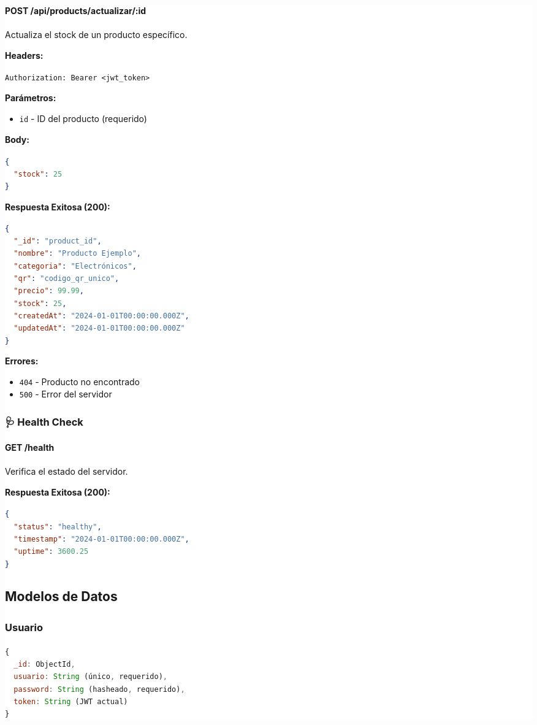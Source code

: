 #### POST /api/products/actualizar/:id
Actualiza el stock de un producto específico.

**Headers:**
```
Authorization: Bearer <jwt_token>
```

**Parámetros:**
- `id` - ID del producto (requerido)

**Body:**
```json
{
  "stock": 25
}
```

**Respuesta Exitosa (200):**
```json
{
  "_id": "product_id",
  "nombre": "Producto Ejemplo",
  "categoria": "Electrónicos",
  "qr": "codigo_qr_unico",
  "precio": 99.99,
  "stock": 25,
  "createdAt": "2024-01-01T00:00:00.000Z",
  "updatedAt": "2024-01-01T00:00:00.000Z"
}
```

**Errores:**
- `404` - Producto no encontrado
- `500` - Error del servidor

### 🩺 Health Check

#### GET /health
Verifica el estado del servidor.

**Respuesta Exitosa (200):**
```json
{
  "status": "healthy",
  "timestamp": "2024-01-01T00:00:00.000Z",
  "uptime": 3600.25
}
```

## Modelos de Datos

### Usuario
```javascript
{
  _id: ObjectId,
  usuario: String (único, requerido),
  password: String (hasheado, requerido),
  token: String (JWT actual)
}
```
